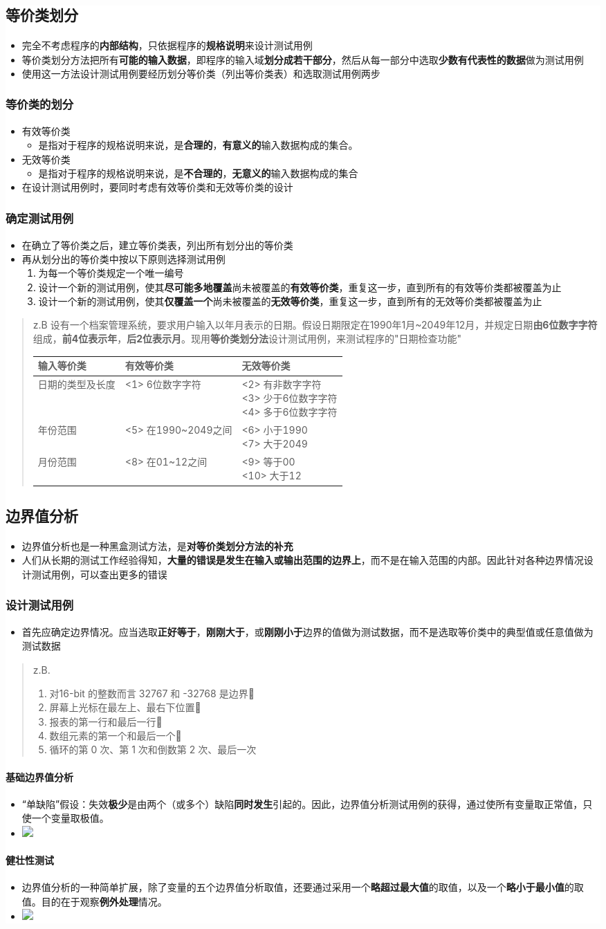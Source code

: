 ## 等价类划分
- 完全不考虑程序的**内部结构**，只依据程序的**规格说明**来设计测试用例
- 等价类划分方法把所有**可能的输入数据**，即程序的输入域**划分成若干部分**，然后从每一部分中选取**少数有代表性的数据**做为测试用例
- 使用这一方法设计测试用例要经历划分等价类（列出等价类表）和选取测试用例两步

### 等价类的划分
  - 有效等价类
    - 是指对于程序的规格说明来说，是**合理的**，**有意义的**输入数据构成的集合。
  - 无效等价类
    - 是指对于程序的规格说明来说，是**不合理的**，**无意义的**输入数据构成的集合
  - 在设计测试用例时，要同时考虑有效等价类和无效等价类的设计

### 确定测试用例
- 在确立了等价类之后，建立等价类表，列出所有划分出的等价类
- 再从划分出的等价类中按以下原则选择测试用例
  1. 为每一个等价类规定一个唯一编号
  2. 设计一个新的测试用例，使其**尽可能多地覆盖**尚未被覆盖的**有效等价类**，重复这一步，直到所有的有效等价类都被覆盖为止
  3. 设计一个新的测试用例，使其**仅覆盖一个**尚未被覆盖的**无效等价类**，重复这一步，直到所有的无效等价类都被覆盖为止


> z.B
> 设有一个档案管理系统，要求用户输入以年月表示的日期。假设日期限定在1990年1月~2049年12月，并规定日期**由6位数字字符**组成，**前4位表示年**，**后2位表示月**。现用**等价类划分法**设计测试用例，来测试程序的"日期检查功能"
>
> |输入等价类|有效等价类|无效等价类|
> |:-------|:-------|:-------|
> |日期的类型及长度|<1> 6位数字字符|<2> 有非数字字符<br/><3> 少于6位数字字符<br/><4> 多于6位数字字符|
> |年份范围|<5> 在1990~2049之间|<6> 小于1990<br/><7> 大于2049|
> |月份范围|<8> 在01~12之间|<9> 等于00<br/><10> 大于12|

## 边界值分析
- 边界值分析也是一种黑盒测试方法，是**对等价类划分方法的补充**
- 人们从长期的测试工作经验得知，**大量的错误是发生在输入或输出范围的边界上**，而不是在输入范围的内部。因此针对各种边界情况设计测试用例，可以查出更多的错误

### 设计测试用例
- 首先应确定边界情况。应当选取**正好等于**，**刚刚大于**，或**刚刚小于**边界的值做为测试数据，而不是选取等价类中的典型值或任意值做为测试数据
> z.B.
> 1. 对16-bit 的整数而言 32767 和 -32768 是边界
> 2. 屏幕上光标在最左上、最右下位置
> 3. 报表的第一行和最后一行
> 4. 数组元素的第一个和最后一个
> 5. 循环的第 0 次、第 1 次和倒数第 2 次、最后一次

#### 基础边界值分析
- “单缺陷”假设：失效**极少**是由两个（或多个）缺陷**同时发生**引起的。因此，边界值分析测试用例的获得，通过使所有变量取正常值，只使一个变量取极值。
- ![](http://7xqgx7.com1.z0.glb.clouddn.com/20d70424a45cf6c24cf2c6c64b7b6526.png?imageView/2/w/500)

#### 健壮性测试
- 边界值分析的一种简单扩展，除了变量的五个边界值分析取值，还要通过采用一个**略超过最大值**的取值，以及一个**略小于最小值**的取值。目的在于观察**例外处理**情况。
- ![](http://7xqgx7.com1.z0.glb.clouddn.com/e585428649752a79c11a4d922dcff0b1.png?imageView/2/w/500)
